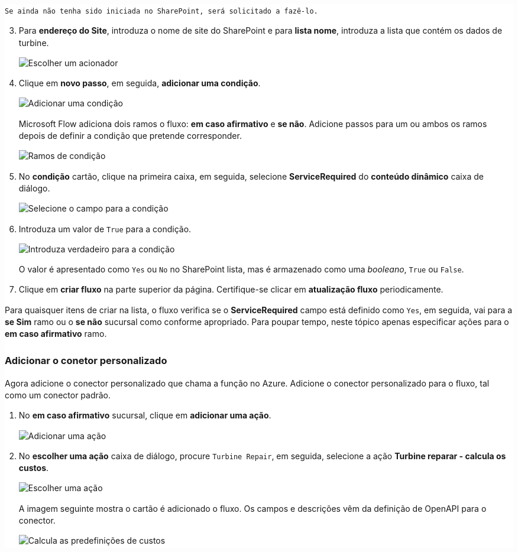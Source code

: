     Se ainda não tenha sido iniciada no SharePoint, será solicitado a fazê-lo.

3. Para **endereço do Site**, introduza o nome de site do SharePoint e para **lista nome**, introduza a lista que contém os dados de turbine.

    ![Escolher um acionador](media/functions-flow-scenario/site-list.png)

4. Clique em **novo passo**, em seguida, **adicionar uma condição**.

    ![Adicionar uma condição](media/functions-flow-scenario/add-condition.png)

    Microsoft Flow adiciona dois ramos o fluxo: **em caso afirmativo** e **se não**. Adicione passos para um ou ambos os ramos depois de definir a condição que pretende corresponder.

    ![Ramos de condição](media/functions-flow-scenario/condition-branches.png)

5. No **condição** cartão, clique na primeira caixa, em seguida, selecione **ServiceRequired** do **conteúdo dinâmico** caixa de diálogo.

    ![Selecione o campo para a condição](media/functions-flow-scenario/condition1-field.png)

6. Introduza um valor de `True` para a condição.

    ![Introduza verdadeiro para a condição](media/functions-flow-scenario/condition1-yes.png)

    O valor é apresentado como `Yes` ou `No` no SharePoint lista, mas é armazenado como uma *booleano*, `True` ou `False`. 

7. Clique em **criar fluxo** na parte superior da página. Certifique-se clicar em **atualização fluxo** periodicamente.

Para quaisquer itens de criar na lista, o fluxo verifica se o **ServiceRequired** campo está definido como `Yes`, em seguida, vai para a **se Sim** ramo ou o **se não** sucursal como conforme apropriado. Para poupar tempo, neste tópico apenas especificar ações para o **em caso afirmativo** ramo.

### <a name="add-the-custom-connector"></a>Adicionar o conetor personalizado

Agora adicione o conector personalizado que chama a função no Azure. Adicione o conector personalizado para o fluxo, tal como um conector padrão. 

1. No **em caso afirmativo** sucursal, clique em **adicionar uma ação**.

    ![Adicionar uma ação](media/functions-flow-scenario/condition1-yes-add-action.png)

2. No **escolher uma ação** caixa de diálogo, procure `Turbine Repair`, em seguida, selecione a ação **Turbine reparar - calcula os custos**.

    ![Escolher uma ação](media/functions-flow-scenario/choose-turbine-repair.png)

    A imagem seguinte mostra o cartão é adicionado o fluxo. Os campos e descrições vêm da definição de OpenAPI para o conector.

    ![Calcula as predefinições de custos](media/functions-flow-scenario/calculates-costs-default.png)
